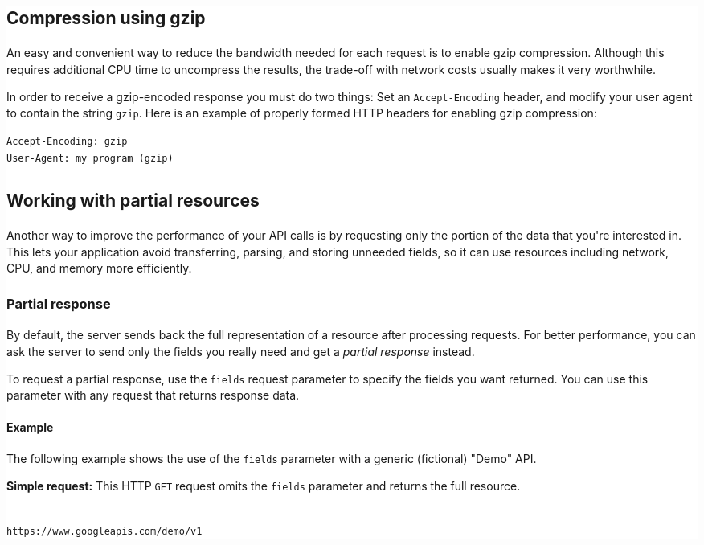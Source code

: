 

Compression using gzip
----------------------


An easy and convenient way to reduce the bandwidth needed for each request is to enable gzip compression. Although this requires additional CPU time to uncompress the results, the trade-off with network costs usually makes it very worthwhile.


In order to receive a gzip-encoded response you must do two things: Set an `Accept-Encoding` header, and modify your user agent to contain the string `gzip`. Here is an example of properly formed HTTP headers for enabling gzip compression:



```
Accept-Encoding: gzip
User-Agent: my program (gzip)

```



Working with partial resources
------------------------------


Another way to improve the performance of your API calls is by requesting only the portion of the data that you're interested in. This lets your application avoid transferring, parsing, and storing unneeded fields, so it can use resources including network, CPU, and memory more efficiently.


### Partial response


By default, the server sends back the full representation of a resource after processing requests. For better performance, you can ask the server to send only the fields you really need and get a *partial response* instead.


To request a partial response, use the `fields` request parameter to specify the fields you want returned. You can use this parameter with any request that returns response data.


#### Example


The following example shows the use of the `fields` parameter with a generic (fictional) "Demo" API.


**Simple request:** This HTTP `GET` request omits the `fields` parameter and returns the full resource.



```

https://www.googleapis.com/demo/v1

```
